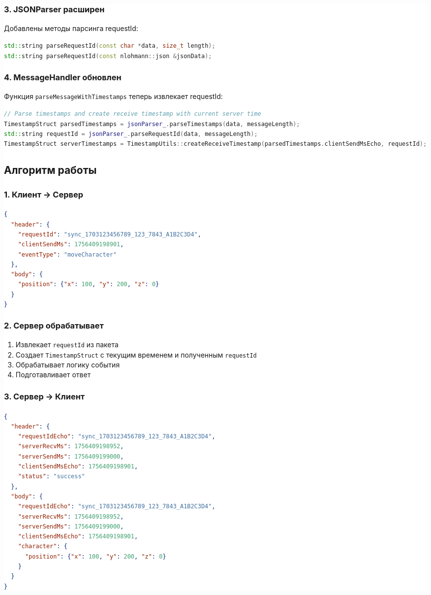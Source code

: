 ### 3. JSONParser расширен
Добавлены методы парсинга requestId:
```cpp
std::string parseRequestId(const char *data, size_t length);
std::string parseRequestId(const nlohmann::json &jsonData);
```

### 4. MessageHandler обновлен
Функция `parseMessageWithTimestamps` теперь извлекает requestId:
```cpp
// Parse timestamps and create receive timestamp with current server time
TimestampStruct parsedTimestamps = jsonParser_.parseTimestamps(data, messageLength);
std::string requestId = jsonParser_.parseRequestId(data, messageLength);
TimestampStruct serverTimestamps = TimestampUtils::createReceiveTimestamp(parsedTimestamps.clientSendMsEcho, requestId);
```

## Алгоритм работы

### 1. Клиент → Сервер
```json
{
  "header": {
    "requestId": "sync_1703123456789_123_7843_A1B2C3D4",
    "clientSendMs": 1756409198901,
    "eventType": "moveCharacter"
  },
  "body": {
    "position": {"x": 100, "y": 200, "z": 0}
  }
}
```

### 2. Сервер обрабатывает
1. Извлекает `requestId` из пакета
2. Создает `TimestampStruct` с текущим временем и полученным `requestId`
3. Обрабатывает логику события
4. Подготавливает ответ

### 3. Сервер → Клиент
```json
{
  "header": {
    "requestIdEcho": "sync_1703123456789_123_7843_A1B2C3D4",
    "serverRecvMs": 1756409198952,
    "serverSendMs": 1756409199000,
    "clientSendMsEcho": 1756409198901,
    "status": "success"
  },
  "body": {
    "requestIdEcho": "sync_1703123456789_123_7843_A1B2C3D4",
    "serverRecvMs": 1756409198952,
    "serverSendMs": 1756409199000,
    "clientSendMsEcho": 1756409198901,
    "character": {
      "position": {"x": 100, "y": 200, "z": 0}
    }
  }
}
```
